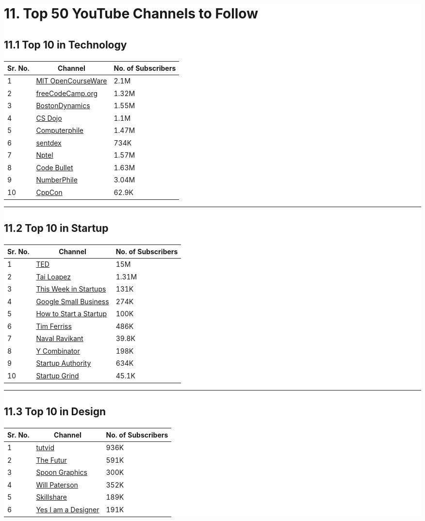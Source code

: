 # 11. Top 50 YouTube Channels to Follow

## 11.1 Top 10 in Technology
|Sr. No. | Channel | No. of Subscribers |
| --- | ------------- | ----- |
|1 | [MIT OpenCourseWare](https://www.youtube.com/user/MIT/about) | 2.1M |
|2 | [freeCodeCamp.org](https://www.youtube.com/channel/UC8butISFwT-Wl7EV0hUK0BQ/about) | 1.32M |
|3 | [BostonDynamics](https://www.youtube.com/user/BostonDynamics/about) | 1.55M |
|4 | [CS Dojo](https://www.youtube.com/channel/UCxX9wt5FWQUAAz4UrysqK9A/about) | 1.1M |
|5 | [Computerphile](https://www.youtube.com/user/Computerphile/about) | 1.47M |
|6 | [sentdex](https://www.youtube.com/user/sentdex/about) | 734K |
|7 | [Nptel](https://www.youtube.com/user/nptelhrd/about) | 1.57M |
|8 | [Code Bullet](https://www.youtube.com/channel/UC0e3QhIYukixgh5VVpKHH9Q/about) | 1.63M |
|9 | [NumberPhile](https://www.youtube.com/user/numberphile/about) | 3.04M |
|10 | [CppCon](https://www.youtube.com/user/CppCon/about) | 62.9K |

---

## 11.2 Top 10 in Startup
|Sr. No. | Channel | No. of Subscribers |
| --- | -------------- | ------ |
|1 | [TED](https://www.youtube.com/user/TEDtalksDirector/about) | 15M |
|2 | [Tai Loapez](https://www.youtube.com/user/tailopezofficial/about) | 1.31M |
|3 | [This Week in Startups](https://www.youtube.com/user/ThisWeekIn/about) | 131K |
|4 | [Google Small Business](https://www.youtube.com/user/GoogleBusiness/about) | 274K |
|5 | [How to Start a Startup](https://www.youtube.com/channel/UCxIJaCMEptJjxmmQgGFsnCg/feed) | 100K |
|6 | [Tim Ferriss](https://www.youtube.com/user/masterlock77/about) | 486K |
|7 | [Naval Ravikant](https://www.youtube.com/channel/UCh_dVD10YuSghle8g6yjePg/about) | 39.8K |
|8 | [Y Combinator](https://www.youtube.com/channel/UCcefcZRL2oaA_uBNeo5UOWg/about) | 198K |
|9 | [Startup Authority](https://www.youtube.com/channel/UCwHZNWLHHT9RlW4F80a9byQ/about) | 634K |
|10 | [Startup Grind](https://www.youtube.com/user/StartupGrind/about) | 45.1K |

---

## 11.3 Top 10 in Design
|Sr. No. | Channel | No. of Subscribers |
| --- | -------------- | ----- |
|1 | [tutvid](https://www.youtube.com/user/tutvid/about) | 936K |
|2 | [The Futur](https://www.youtube.com/user/TheSkoolRocks/about) | 591K |
|3 | [Spoon Graphics](https://www.youtube.com/channel/UC_mkC8ChfzCJcuSqSMwvUWw/about) | 300K |
|4 | [Will Paterson](https://www.youtube.com/user/breakdesignsco/about) | 352K |
|5 | [Skillshare](https://www.youtube.com/user/Skillshare/about) | 189K |
|6 | [Yes I am a Designer](https://www.youtube.com/user/perhiniak/about) | 191K |